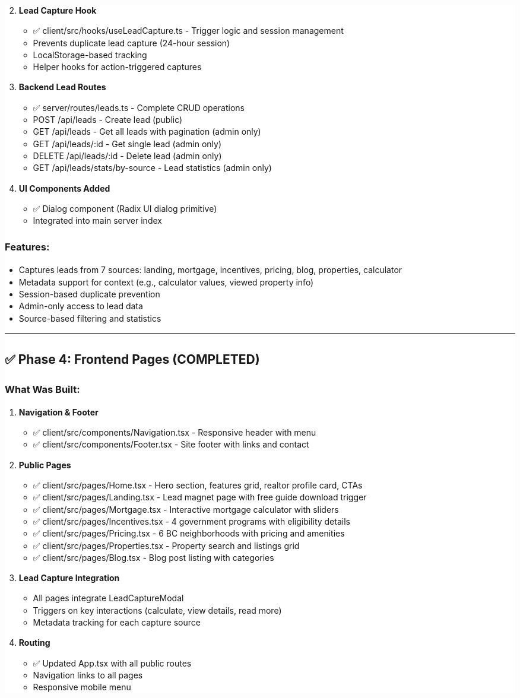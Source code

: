 2. **Lead Capture Hook**
   - ✅ client/src/hooks/useLeadCapture.ts - Trigger logic and session management
   - Prevents duplicate lead capture (24-hour session)
   - LocalStorage-based tracking
   - Helper hooks for action-triggered captures

3. **Backend Lead Routes**
   - ✅ server/routes/leads.ts - Complete CRUD operations
   - POST /api/leads - Create lead (public)
   - GET /api/leads - Get all leads with pagination (admin only)
   - GET /api/leads/:id - Get single lead (admin only)
   - DELETE /api/leads/:id - Delete lead (admin only)
   - GET /api/leads/stats/by-source - Lead statistics (admin only)

4. **UI Components Added**
   - ✅ Dialog component (Radix UI dialog primitive)
   - Integrated into main server index

### Features:
- Captures leads from 7 sources: landing, mortgage, incentives, pricing, blog, properties, calculator
- Metadata support for context (e.g., calculator values, viewed property info)
- Session-based duplicate prevention
- Admin-only access to lead data
- Source-based filtering and statistics

---

## ✅ Phase 4: Frontend Pages (COMPLETED)

### What Was Built:
1. **Navigation & Footer**
   - ✅ client/src/components/Navigation.tsx - Responsive header with menu
   - ✅ client/src/components/Footer.tsx - Site footer with links and contact

2. **Public Pages**
   - ✅ client/src/pages/Home.tsx - Hero section, features grid, realtor profile card, CTAs
   - ✅ client/src/pages/Landing.tsx - Lead magnet page with free guide download trigger
   - ✅ client/src/pages/Mortgage.tsx - Interactive mortgage calculator with sliders
   - ✅ client/src/pages/Incentives.tsx - 4 government programs with eligibility details
   - ✅ client/src/pages/Pricing.tsx - 6 BC neighborhoods with pricing and amenities
   - ✅ client/src/pages/Properties.tsx - Property search and listings grid
   - ✅ client/src/pages/Blog.tsx - Blog post listing with categories

3. **Lead Capture Integration**
   - All pages integrate LeadCaptureModal
   - Triggers on key interactions (calculate, view details, read more)
   - Metadata tracking for each capture source

4. **Routing**
   - ✅ Updated App.tsx with all public routes
   - Navigation links to all pages
   - Responsive mobile menu
